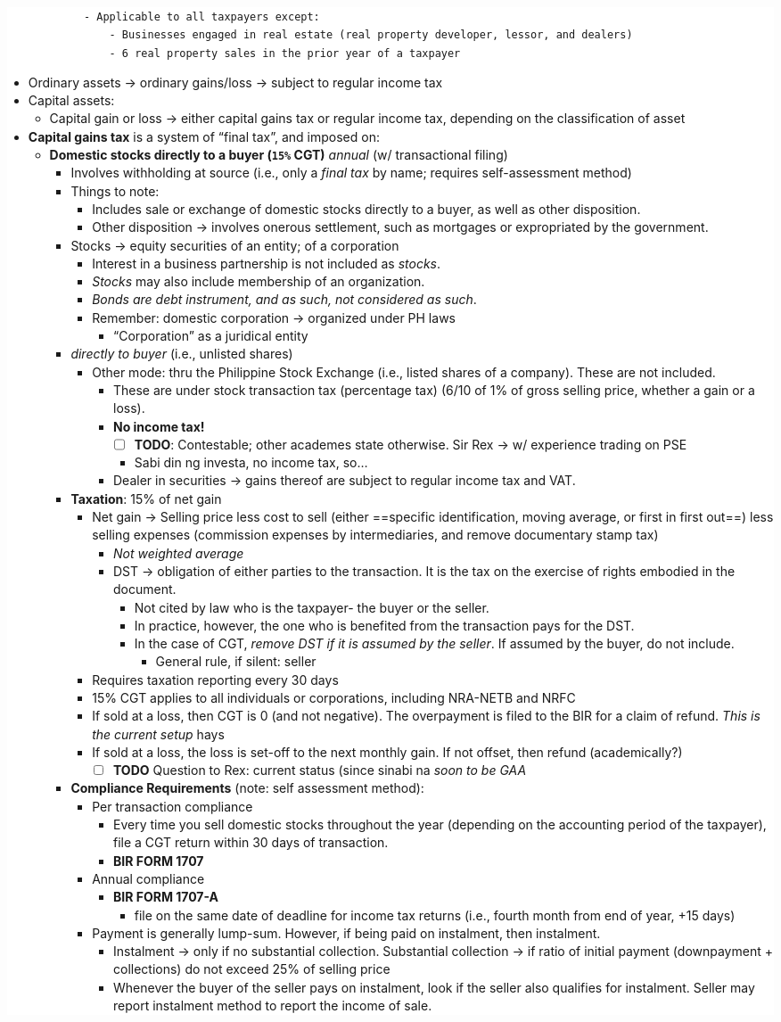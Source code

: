 				- Applicable to all taxpayers except:
					- Businesses engaged in real estate (real property developer, lessor, and dealers)
					- 6 real property sales in the prior year of a taxpayer
- Ordinary assets → ordinary gains/loss → subject to regular income tax
- Capital assets:
	- Capital gain or loss → either capital gains tax or regular income tax, depending on the classification of asset
- **Capital gains tax** is a system of “final tax”, and imposed on:
	- **Domestic stocks directly to a buyer (`15%` CGT)** *annual* (w/ transactional filing)
		- Involves withholding at source (i.e., only a *final tax* by name; requires self-assessment method)
		- Things to note:
			- Includes sale or exchange of domestic stocks directly to a buyer, as well as other disposition.
			- Other disposition → involves onerous settlement, such as mortgages or expropriated by the government.
		- Stocks → equity securities of an entity; of a corporation
			- Interest in a business partnership is not included as *stocks*.
			- *Stocks* may also include membership of an organization.
			- *Bonds are debt instrument, and as such, not considered as such*.
			- Remember: domestic corporation → organized under PH laws
				- “Corporation” as a juridical entity
		- *directly to buyer* (i.e., unlisted shares)
			- Other mode: thru the Philippine Stock Exchange (i.e., listed shares of a company). These are not included.
				- These are under stock transaction tax (percentage tax) (6/10 of 1% of gross selling price, whether a gain or a loss).
				- **No income tax!**
					- [ ] **TODO**: Contestable; other academes state otherwise. Sir Rex → w/ experience trading on PSE
					- Sabi din ng investa, no income tax, so…
				- Dealer in securities → gains thereof are subject to regular income tax and VAT.
		- **Taxation**: 15% of net gain
			- Net gain → Selling price less cost to sell (either ==specific identification, moving average, or first in first out==) less selling expenses (commission expenses by intermediaries, and remove documentary stamp tax)
				- *Not weighted average*
				- DST → obligation of either parties to the transaction. It is the tax on the exercise of rights embodied in the document.
					- Not cited by law who is the taxpayer- the buyer or the seller.
					- In practice, however, the one who is benefited from the transaction pays for the DST.
					- In the case of CGT, *remove DST if it is assumed by the seller*. If assumed by the buyer, do not include.
						- General rule, if silent: seller
			- Requires taxation reporting every 30 days
			- 15% CGT applies to all individuals or corporations, including NRA-NETB and NRFC
			- If sold at a loss, then CGT is 0 (and not negative). The overpayment is filed to the BIR for a claim of refund. *This is the current setup* hays
			- If sold at a loss, the loss is set-off to the next monthly gain. If not offset, then refund (academically?)
				- [ ] **TODO** Question to Rex: current status (since sinabi na *soon to be GAA*
		- **Compliance Requirements** (note: self assessment method):
			- Per transaction compliance
				- Every time you sell domestic stocks throughout the year (depending on the accounting period of the taxpayer), file a CGT return within 30 days of transaction.
				- **BIR FORM 1707**
			- Annual compliance
				- **BIR FORM 1707-A**
					- file on the same date of deadline for income tax returns (i.e., fourth month from end of year, +15 days)
			- Payment is generally lump-sum. However, if being paid on instalment, then instalment.
				- Instalment → only if no substantial collection. Substantial collection → if ratio of initial payment (downpayment + collections) do not exceed 25% of selling price
				- Whenever the buyer of the seller pays on instalment, look if the seller also qualifies for instalment. Seller may report instalment method to report the income of sale.